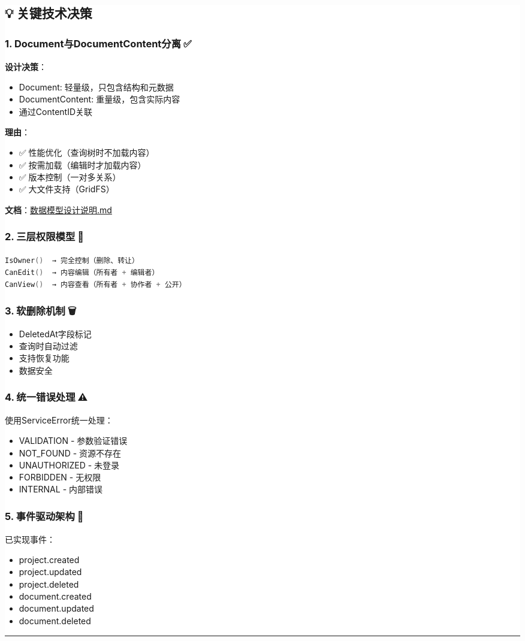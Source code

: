 
## 💡 关键技术决策

### 1. Document与DocumentContent分离 ✅

**设计决策**：
- Document: 轻量级，只包含结构和元数据
- DocumentContent: 重量级，包含实际内容
- 通过ContentID关联

**理由**：
- ✅ 性能优化（查询树时不加载内容）
- ✅ 按需加载（编辑时才加载内容）
- ✅ 版本控制（一对多关系）
- ✅ 大文件支持（GridFS）

**文档**：[数据模型设计说明.md](../../design/writing/数据模型设计说明.md)

### 2. 三层权限模型 🔐

```go
IsOwner()  → 完全控制（删除、转让）
CanEdit()  → 内容编辑（所有者 + 编辑者）
CanView()  → 内容查看（所有者 + 协作者 + 公开）
```

### 3. 软删除机制 🗑️

- DeletedAt字段标记
- 查询时自动过滤
- 支持恢复功能
- 数据安全

### 4. 统一错误处理 ⚠️

使用ServiceError统一处理：
- VALIDATION - 参数验证错误
- NOT_FOUND - 资源不存在
- UNAUTHORIZED - 未登录
- FORBIDDEN - 无权限
- INTERNAL - 内部错误

### 5. 事件驱动架构 📡

已实现事件：
- project.created
- project.updated
- project.deleted
- document.created
- document.updated  
- document.deleted

---
